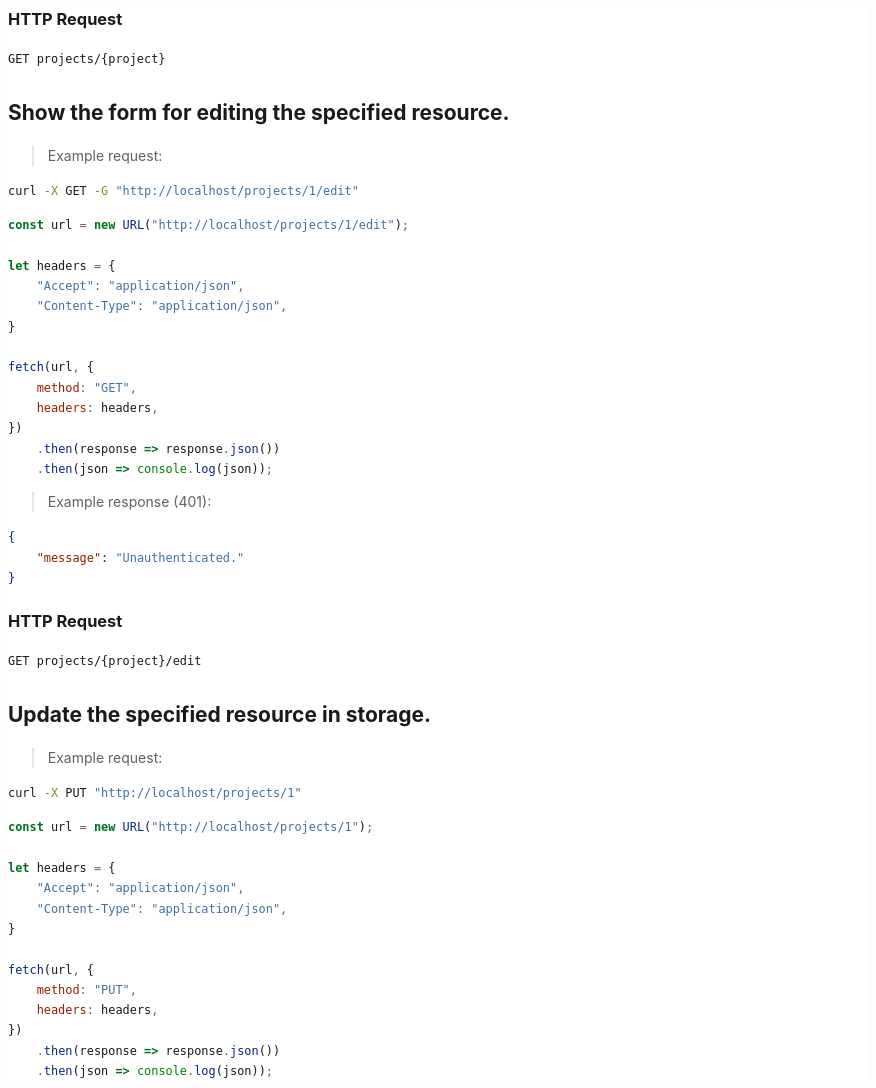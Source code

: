 ### HTTP Request
`GET projects/{project}`





## Show the form for editing the specified resource.

> Example request:

```bash
curl -X GET -G "http://localhost/projects/1/edit" 
```

```javascript
const url = new URL("http://localhost/projects/1/edit");

let headers = {
    "Accept": "application/json",
    "Content-Type": "application/json",
}

fetch(url, {
    method: "GET",
    headers: headers,
})
    .then(response => response.json())
    .then(json => console.log(json));
```


> Example response (401):

```json
{
    "message": "Unauthenticated."
}
```

### HTTP Request
`GET projects/{project}/edit`





## Update the specified resource in storage.

> Example request:

```bash
curl -X PUT "http://localhost/projects/1" 
```

```javascript
const url = new URL("http://localhost/projects/1");

let headers = {
    "Accept": "application/json",
    "Content-Type": "application/json",
}

fetch(url, {
    method: "PUT",
    headers: headers,
})
    .then(response => response.json())
    .then(json => console.log(json));
```
